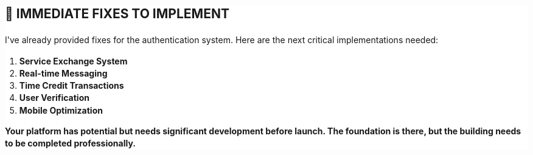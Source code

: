 ## 🔧 IMMEDIATE FIXES TO IMPLEMENT

I've already provided fixes for the authentication system. Here are the next critical implementations needed:

1. **Service Exchange System**
2. **Real-time Messaging**
3. **Time Credit Transactions**
4. **User Verification**
5. **Mobile Optimization**

**Your platform has potential but needs significant development before launch. The foundation is there, but the building needs to be completed professionally.**